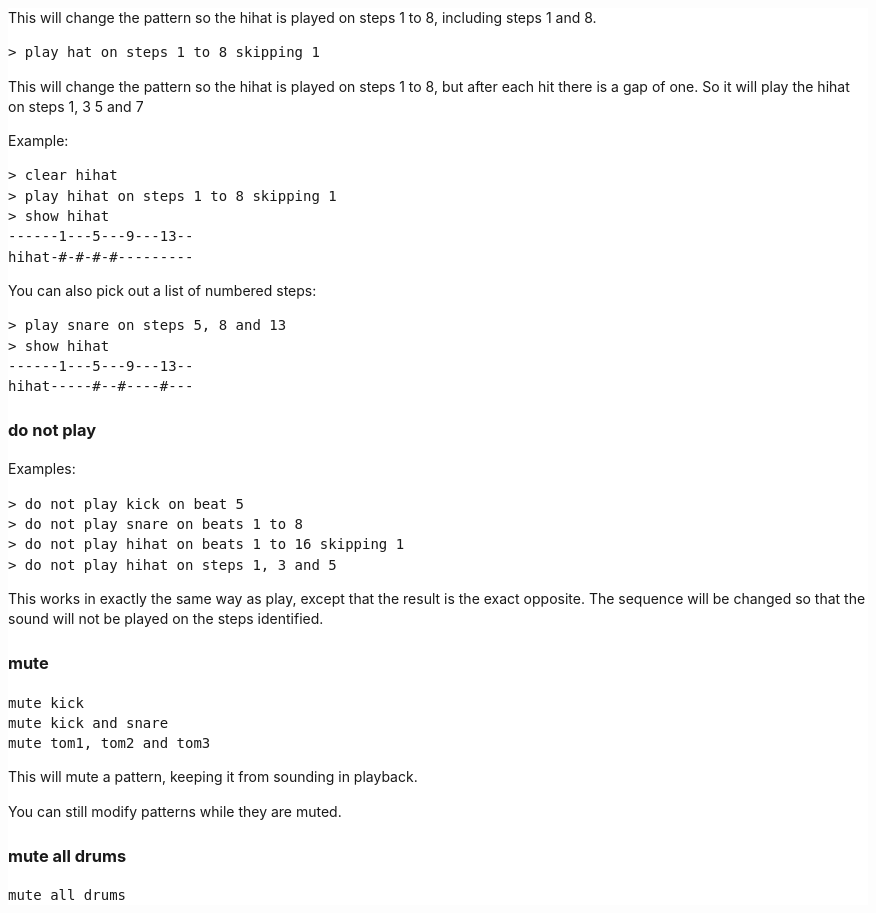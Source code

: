 This will change the pattern so the hihat is played on steps 1 to 8, including steps 1 and 8.

<pre>
> play hat on steps 1 to 8 skipping 1
</pre>

This will change the pattern so the hihat is played on steps 1 to 8, but after each hit there is a gap of one. So it will play the hihat on steps 1, 3 5 and 7

Example:

<pre>
> clear hihat
> play hihat on steps 1 to 8 skipping 1
> show hihat
------1---5---9---13--
hihat-#-#-#-#---------
</pre>

You can also pick out a list of numbered steps:

<pre>
> play snare on steps 5, 8 and 13
> show hihat
------1---5---9---13--
hihat-----#--#----#---
</pre>

### do not play

Examples:

<pre>
> do not play kick on beat 5
> do not play snare on beats 1 to 8
> do not play hihat on beats 1 to 16 skipping 1
> do not play hihat on steps 1, 3 and 5
</pre>

This works in exactly the same way as play, except that the result is the exact opposite. The sequence will be changed so that the sound will not be played on the steps identified.
### mute

<pre>
mute kick
mute kick and snare
mute tom1, tom2 and tom3
</pre>

This will mute a pattern, keeping it from sounding in playback.

You can still modify patterns while they are muted.
### mute all drums

<pre>
mute all drums
</pre>
